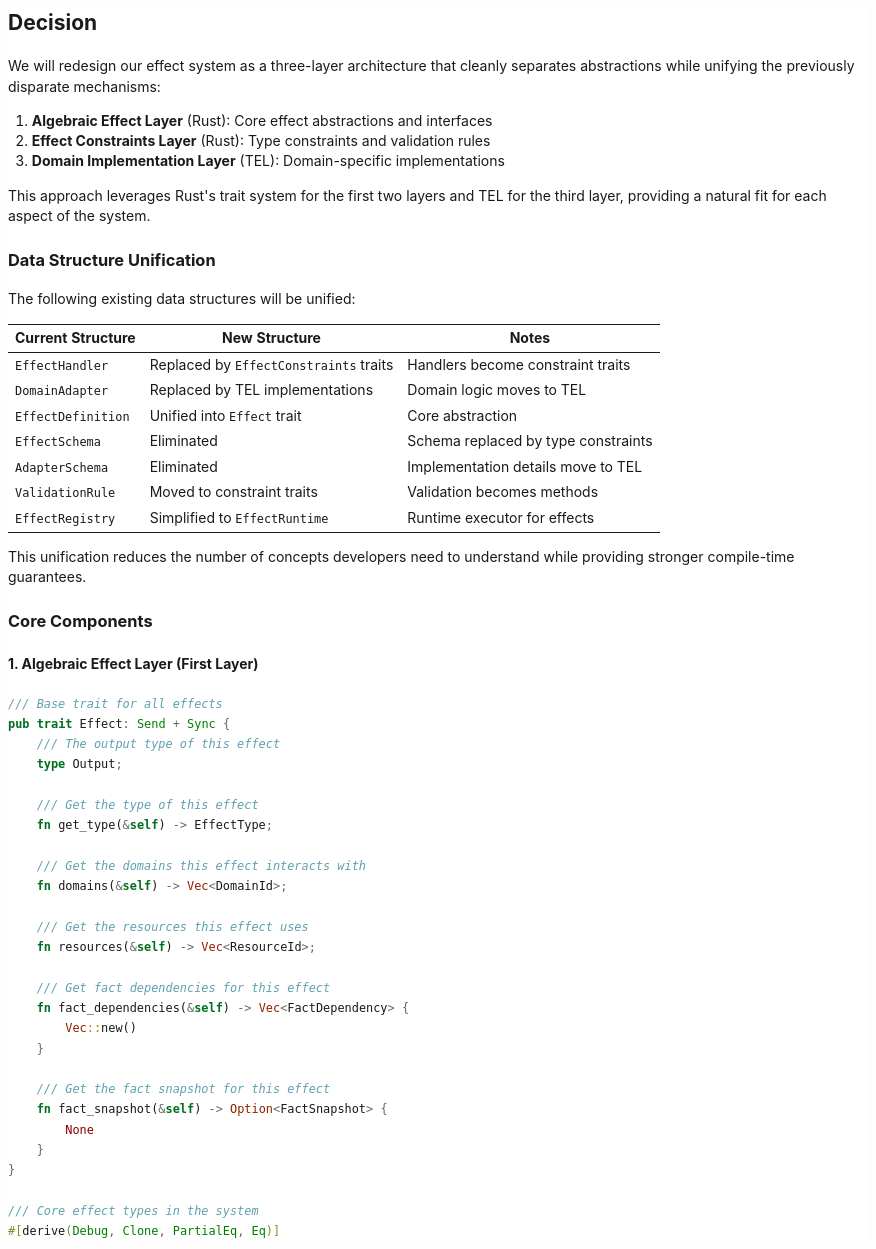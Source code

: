 ## Decision

We will redesign our effect system as a three-layer architecture that cleanly separates abstractions while unifying the previously disparate mechanisms:

1. **Algebraic Effect Layer** (Rust): Core effect abstractions and interfaces
2. **Effect Constraints Layer** (Rust): Type constraints and validation rules
3. **Domain Implementation Layer** (TEL): Domain-specific implementations

This approach leverages Rust's trait system for the first two layers and TEL for the third layer, providing a natural fit for each aspect of the system.

### Data Structure Unification

The following existing data structures will be unified:

| Current Structure | New Structure | Notes |
|------------------|---------------|-------|
| `EffectHandler` | Replaced by `EffectConstraints` traits | Handlers become constraint traits |
| `DomainAdapter` | Replaced by TEL implementations | Domain logic moves to TEL |
| `EffectDefinition` | Unified into `Effect` trait | Core abstraction |
| `EffectSchema` | Eliminated | Schema replaced by type constraints |
| `AdapterSchema` | Eliminated | Implementation details move to TEL |
| `ValidationRule` | Moved to constraint traits | Validation becomes methods |
| `EffectRegistry` | Simplified to `EffectRuntime` | Runtime executor for effects |

This unification reduces the number of concepts developers need to understand while providing stronger compile-time guarantees.

### Core Components

#### 1. Algebraic Effect Layer (First Layer)

```rust
/// Base trait for all effects
pub trait Effect: Send + Sync {
    /// The output type of this effect
    type Output;
    
    /// Get the type of this effect
    fn get_type(&self) -> EffectType;
    
    /// Get the domains this effect interacts with
    fn domains(&self) -> Vec<DomainId>;
    
    /// Get the resources this effect uses
    fn resources(&self) -> Vec<ResourceId>;
    
    /// Get fact dependencies for this effect
    fn fact_dependencies(&self) -> Vec<FactDependency> {
        Vec::new()
    }
    
    /// Get the fact snapshot for this effect
    fn fact_snapshot(&self) -> Option<FactSnapshot> {
        None
    }
}

/// Core effect types in the system
#[derive(Debug, Clone, PartialEq, Eq)]
```
